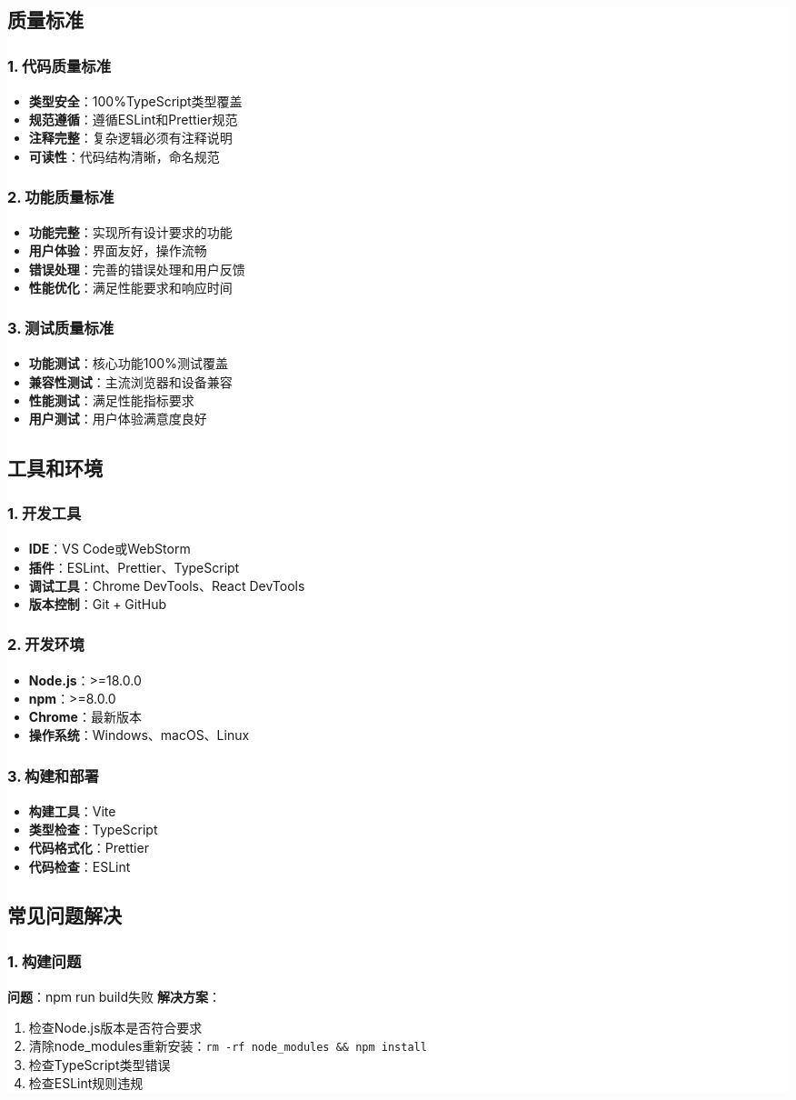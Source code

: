 ## 质量标准

### 1. 代码质量标准
- **类型安全**：100%TypeScript类型覆盖
- **规范遵循**：遵循ESLint和Prettier规范
- **注释完整**：复杂逻辑必须有注释说明
- **可读性**：代码结构清晰，命名规范

### 2. 功能质量标准
- **功能完整**：实现所有设计要求的功能
- **用户体验**：界面友好，操作流畅
- **错误处理**：完善的错误处理和用户反馈
- **性能优化**：满足性能要求和响应时间

### 3. 测试质量标准
- **功能测试**：核心功能100%测试覆盖
- **兼容性测试**：主流浏览器和设备兼容
- **性能测试**：满足性能指标要求
- **用户测试**：用户体验满意度良好

## 工具和环境

### 1. 开发工具
- **IDE**：VS Code或WebStorm
- **插件**：ESLint、Prettier、TypeScript
- **调试工具**：Chrome DevTools、React DevTools
- **版本控制**：Git + GitHub

### 2. 开发环境
- **Node.js**：>=18.0.0
- **npm**：>=8.0.0
- **Chrome**：最新版本
- **操作系统**：Windows、macOS、Linux

### 3. 构建和部署
- **构建工具**：Vite
- **类型检查**：TypeScript
- **代码格式化**：Prettier
- **代码检查**：ESLint

## 常见问题解决

### 1. 构建问题
**问题**：npm run build失败
**解决方案**：
1. 检查Node.js版本是否符合要求
2. 清除node_modules重新安装：`rm -rf node_modules && npm install`
3. 检查TypeScript类型错误
4. 检查ESLint规则违规
